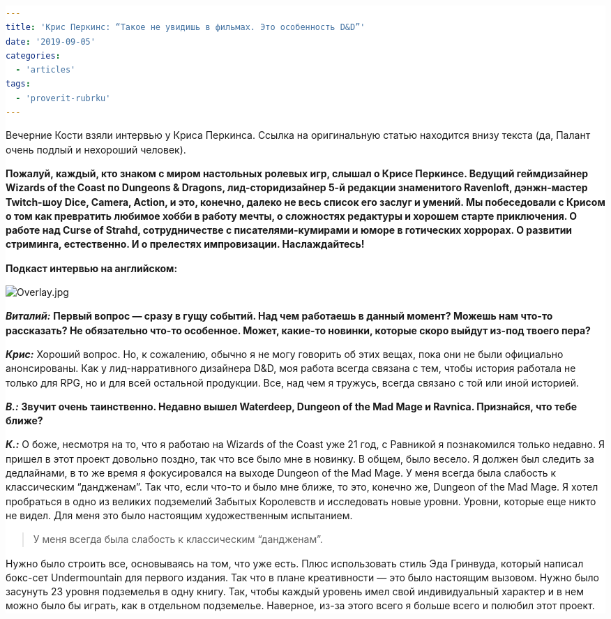 ```yaml
---
title: 'Крис Перкинс: “Такое не увидишь в фильмах. Это особенность D&D”'
date: '2019-09-05'
categories:
  - 'articles'
tags:
  - 'proverit-rubrku'
---
```


Вечерние Кости взяли интервью у Криса Перкинса. Ссылка на оригинальную статью находится внизу текста (да, Палант очень подлый и нехороший человек).

**Пожалуй, каждый, кто знаком с миром настольных ролевых игр, слышал о Крисе Перкинсе. Ведущий геймдизайнер Wizards of the Coast по Dungeons & Dragons, лид-сторидизайнер 5-й редакции знаменитого Ravenloft, дэнжн-мастер Twitch-шоу Dice, Camera, Action, и это, конечно, далеко не весь список его заслуг и умений. Мы побеседовали с Крисом о том как превратить любимое хобби в работу мечты, о сложностях редактуры и хорошем старте приключения. О работе над Curse of Strahd, сотрудничестве с писателями-кумирами и юморе в готических хоррорах. О развитии стриминга, естественно. И о прелестях импровизации. Наслаждайтесь!**

**Подкаст интервью на английском:**

<iframe src="https://anchor.fm/vecherniyekosti/embed/episodes/Chris-Perkins---Interview-e589df" height="102px" width="500px"></iframe>

![Overlay.jpg](https://www.kostirpg.com/blog/kris-perkins-vecherniye-kosti/_/image/11cec76b-5542-41d7-835a-049156581595:7f3245c063f15daa4afd882fdefc176e446bf30d/width-768/Overlay.jpg)

**_Виталий:_** **Первый вопрос — сразу в гущу событий. Над чем работаешь в данный момент? Можешь нам что-то рассказать? Не обязательно что-то особенное. Может, какие-то новинки, которые скоро выйдут из-под твоего пера?**

**_Крис:_** Хороший вопрос. Но, к сожалению, обычно я не могу говорить об этих вещах, пока они не были официально анонсированы. Как у лид-нарративного дизайнера D&D, моя работа всегда связана с тем, чтобы история работала не только для RPG, но и для всей остальной продукции. Все, над чем я тружусь, всегда связано с той или иной историей.

**_В.:_** **Звучит очень таинственно. Недавно вышел Waterdeep, Dungeon of the Mad Mage и Ravnica. Признайся, что тебе ближе?**

**_К.:_** О боже, несмотря на то, что я работаю на Wizards of the Coast уже 21 год, с Равникой я познакомился только недавно. Я пришел в этот проект довольно поздно, так что все было мне в новинку. В общем, было весело. Я должен был следить за дедлайнами, в то же время я фокусировался на выходе Dungeon of the Mad Mage. У меня всегда была слабость к классическим “дандженам”. Так что, если что-то и было мне ближе, то это, конечно же, Dungeon of the Mad Mage. Я хотел пробраться в одно из великих подземелий Забытых Королевств и исследовать новые уровни. Уровни, которые еще никто не видел. Для меня это было настоящим художественным испытанием.

> У меня всегда была слабость к классическим “дандженам”.

Нужно было строить все, основываясь на том, что уже есть. Плюс использовать стиль Эда Гринвуда, который написал бокс-сет Undermountain для первого издания. Так что в плане креативности — это было настоящим вызовом. Нужно было засунуть 23 уровня подземелья в одну книгу. Так, чтобы каждый уровень имел свой индивидуальный характер и в нем можно было бы играть, как в отдельном подземелье. Наверное, из-за этого всего я больше всего и полюбил этот проект.
